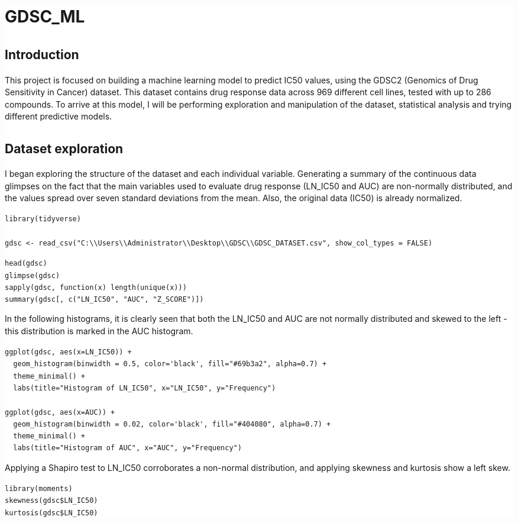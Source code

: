# GDSC_ML

## Introduction

This project is focused on building a machine learning model to predict IC50 values, using the GDSC2 (Genomics of Drug Sensitivity in Cancer) dataset.
This dataset contains drug response data across 969 different cell lines, tested with up to 286 compounds.
To arrive at this model, I will be performing exploration and manipulation of the dataset, statistical analysis and trying different predictive models.

## Dataset exploration

I began exploring the structure of the dataset and each individual variable. Generating a summary of the continuous data glimpses on the fact that the main variables used to evaluate drug response (LN_IC50 and AUC) are non-normally distributed, and the values spread over seven standard deviations from the mean. Also, the original data (IC50) is already normalized.

```{r message=FALSE, warning=FALSE}
library(tidyverse)

gdsc <- read_csv("C:\\Users\\Administrator\\Desktop\\GDSC\\GDSC_DATASET.csv", show_col_types = FALSE)
```

```{r}
head(gdsc)
glimpse(gdsc)
sapply(gdsc, function(x) length(unique(x)))
summary(gdsc[, c("LN_IC50", "AUC", "Z_SCORE")])
```

In the following histograms, it is clearly seen that both the LN_IC50 and AUC are not normally distributed and skewed to the left - this distribution is marked in the AUC histogram.

```{r}
ggplot(gdsc, aes(x=LN_IC50)) +
  geom_histogram(binwidth = 0.5, color='black', fill="#69b3a2", alpha=0.7) +
  theme_minimal() +
  labs(title="Histogram of LN_IC50", x="LN_IC50", y="Frequency")

ggplot(gdsc, aes(x=AUC)) +
  geom_histogram(binwidth = 0.02, color='black', fill="#404080", alpha=0.7) +
  theme_minimal() +
  labs(title="Histogram of AUC", x="AUC", y="Frequency")
```

Applying a Shapiro test to LN_IC50 corroborates a non-normal distribution, and applying skewness and kurtosis show a left skew.

```{r message=FALSE, warning=FALSE}
library(moments)
skewness(gdsc$LN_IC50)
kurtosis(gdsc$LN_IC50)
```
